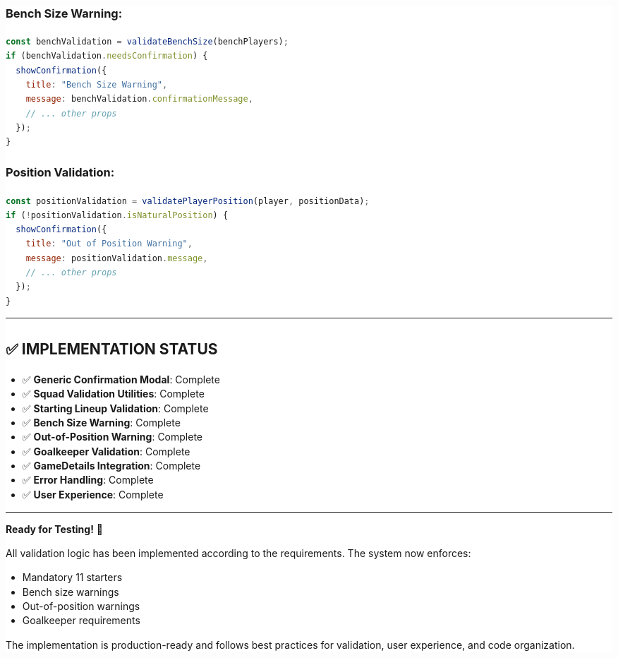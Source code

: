 ### **Bench Size Warning:**
```javascript
const benchValidation = validateBenchSize(benchPlayers);
if (benchValidation.needsConfirmation) {
  showConfirmation({
    title: "Bench Size Warning",
    message: benchValidation.confirmationMessage,
    // ... other props
  });
}
```

### **Position Validation:**
```javascript
const positionValidation = validatePlayerPosition(player, positionData);
if (!positionValidation.isNaturalPosition) {
  showConfirmation({
    title: "Out of Position Warning",
    message: positionValidation.message,
    // ... other props
  });
}
```

---

## ✅ **IMPLEMENTATION STATUS**

- ✅ **Generic Confirmation Modal**: Complete
- ✅ **Squad Validation Utilities**: Complete
- ✅ **Starting Lineup Validation**: Complete
- ✅ **Bench Size Warning**: Complete
- ✅ **Out-of-Position Warning**: Complete
- ✅ **Goalkeeper Validation**: Complete
- ✅ **GameDetails Integration**: Complete
- ✅ **Error Handling**: Complete
- ✅ **User Experience**: Complete

---

**Ready for Testing!** 🎉

All validation logic has been implemented according to the requirements. The system now enforces:
- Mandatory 11 starters
- Bench size warnings
- Out-of-position warnings
- Goalkeeper requirements

The implementation is production-ready and follows best practices for validation, user experience, and code organization.
